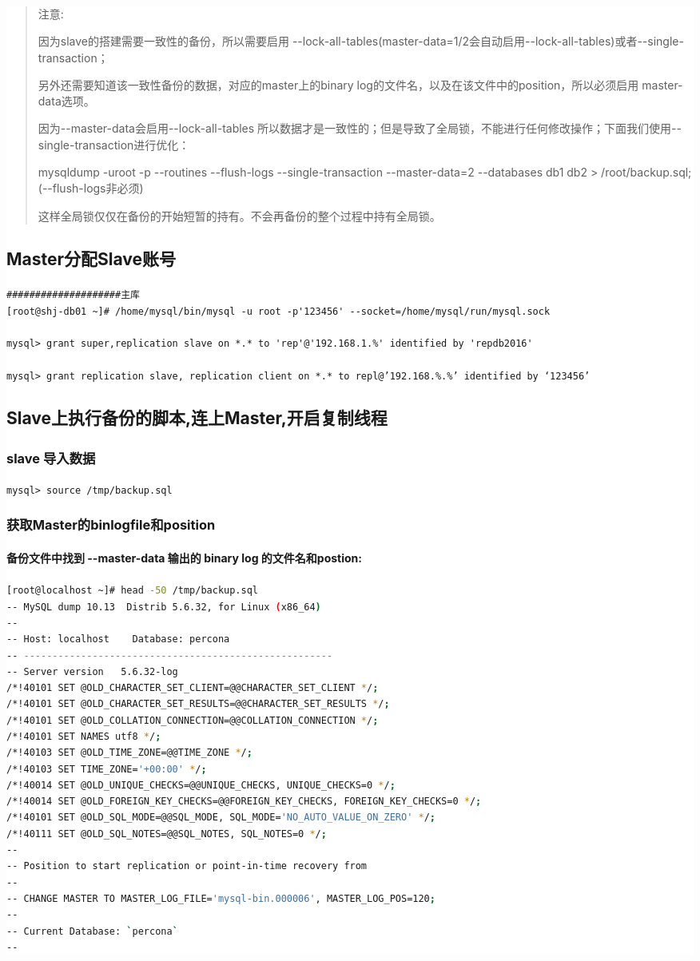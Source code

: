 >注意:
>
>因为slave的搭建需要一致性的备份，所以需要启用 --lock-all-tables(master-data=1/2会自动启用--lock-all-tables)或者--single-transaction；
>
>另外还需要知道该一致性备份的数据，对应的master上的binary log的文件名，以及在该文件中的position，所以必须启用 master-data选项。
>
>因为--master-data会启用--lock-all-tables 所以数据才是一致性的；但是导致了全局锁，不能进行任何修改操作；下面我们使用--single-transaction进行优化：
>
>mysqldump -uroot -p --routines --flush-logs --single-transaction --master-data=2 --databases db1 db2 > /root/backup.sql; (--flush-logs非必须)
>
>这样全局锁仅仅在备份的开始短暂的持有。不会再备份的整个过程中持有全局锁。

## Master分配Slave账号

```mysql
####################主库
[root@shj-db01 ~]# /home/mysql/bin/mysql -u root -p'123456' --socket=/home/mysql/run/mysql.sock

mysql> grant super,replication slave on *.* to 'rep'@'192.168.1.%' identified by 'repdb2016'

mysql> grant replication slave, replication client on *.* to repl@’192.168.%.%’ identified by ‘123456’
```

## Slave上执行备份的脚本,连上Master,开启复制线程

### slave 导入数据

```mysql
mysql> source /tmp/backup.sql
```

### 获取Master的binlogfile和position

#### 备份文件中找到 --master-data 输出的 binary log 的文件名和postion:

```bash
[root@localhost ~]# head -50 /tmp/backup.sql
-- MySQL dump 10.13  Distrib 5.6.32, for Linux (x86_64)
--
-- Host: localhost    Database: percona
-- ------------------------------------------------------
-- Server version	5.6.32-log
/*!40101 SET @OLD_CHARACTER_SET_CLIENT=@@CHARACTER_SET_CLIENT */;
/*!40101 SET @OLD_CHARACTER_SET_RESULTS=@@CHARACTER_SET_RESULTS */;
/*!40101 SET @OLD_COLLATION_CONNECTION=@@COLLATION_CONNECTION */;
/*!40101 SET NAMES utf8 */;
/*!40103 SET @OLD_TIME_ZONE=@@TIME_ZONE */;
/*!40103 SET TIME_ZONE='+00:00' */;
/*!40014 SET @OLD_UNIQUE_CHECKS=@@UNIQUE_CHECKS, UNIQUE_CHECKS=0 */;
/*!40014 SET @OLD_FOREIGN_KEY_CHECKS=@@FOREIGN_KEY_CHECKS, FOREIGN_KEY_CHECKS=0 */;
/*!40101 SET @OLD_SQL_MODE=@@SQL_MODE, SQL_MODE='NO_AUTO_VALUE_ON_ZERO' */;
/*!40111 SET @OLD_SQL_NOTES=@@SQL_NOTES, SQL_NOTES=0 */;
--
-- Position to start replication or point-in-time recovery from
--
-- CHANGE MASTER TO MASTER_LOG_FILE='mysql-bin.000006', MASTER_LOG_POS=120;
--
-- Current Database: `percona`
--
```
